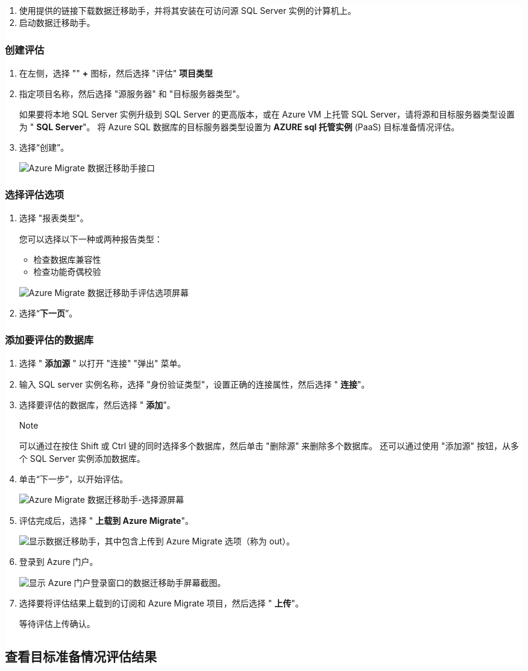 1. 使用提供的链接下载数据迁移助手，并将其安装在可访问源 SQL Server 实例的计算机上。
2. 启动数据迁移助手。

### <a name="create-an-assessment"></a>创建评估

1. 在左侧，选择 "" **+** 图标，然后选择 "评估" **项目类型**
2. 指定项目名称，然后选择 "源服务器" 和 "目标服务器类型"。

    如果要将本地 SQL Server 实例升级到 SQL Server 的更高版本，或在 Azure VM 上托管 SQL Server，请将源和目标服务器类型设置为 " **SQL Server**"。 将 Azure SQL 数据库的目标服务器类型设置为 **AZURE sql 托管实例** (PaaS) 目标准备情况评估。

3. 选择“创建”。

   ![Azure Migrate 数据迁移助手接口](../dma/media//dma-assess-sql-data-estate-to-sqldb/dms-dma-interface.png)

### <a name="choose-assessment-options"></a>选择评估选项

1. 选择 "报表类型"。

    您可以选择以下一种或两种报告类型：
    * 检查数据库兼容性
    * 检查功能奇偶校验

   ![Azure Migrate 数据迁移助手评估选项屏幕](../dma/media//dma-assess-sql-data-estate-to-sqldb/dms-dma-options-screen.png)

2. 选择“**下一页**”。

### <a name="add-databases-to-assess"></a>添加要评估的数据库

1. 选择 " **添加源** " 以打开 "连接" "弹出" 菜单。
2. 输入 SQL server 实例名称，选择 "身份验证类型"，设置正确的连接属性，然后选择 " **连接**"。
3. 选择要评估的数据库，然后选择 " **添加**"。

   > [!NOTE]
   > 可以通过在按住 Shift 或 Ctrl 键的同时选择多个数据库，然后单击 "删除源" 来删除多个数据库。 还可以通过使用 "添加源" 按钮，从多个 SQL Server 实例添加数据库。

4. 单击“下一步”，以开始评估。

   ![Azure Migrate 数据迁移助手-选择源屏幕](../dma/media//dma-assess-sql-data-estate-to-sqldb/dms-dma-select-sources-screen.png)

5. 评估完成后，选择 " **上载到 Azure Migrate**"。

   ![显示数据迁移助手，其中包含上传到 Azure Migrate 选项（称为 out）。](../dma/media//dma-assess-sql-data-estate-to-sqldb/dms-dma-review-results-screen.png)

6. 登录到 Azure 门户。

   ![显示 Azure 门户登录窗口的数据迁移助手屏幕截图。](../dma/media//dma-assess-sql-data-estate-to-sqldb/dms-azure-migrate-portal-signin.png)

7. 选择要将评估结果上载到的订阅和 Azure Migrate 项目，然后选择 " **上传**"。

   等待评估上传确认。

## <a name="view-target-readiness-assessment-results"></a>查看目标准备情况评估结果
